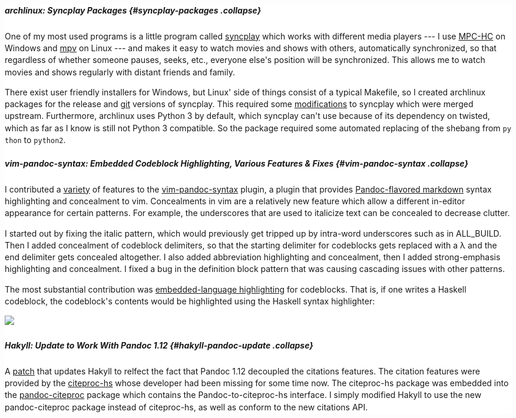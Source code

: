 [i8-type]: https://github.com/kolo/xmlrpc/pull/12
[base64]: https://github.com/kolo/xmlrpc/pull/14
[XML-RPC package]: https://github.com/kolo/xmlrpc

</div>

##### archlinux: Syncplay Packages {#syncplay-packages .collapse}

<div class="collapsible">

One of my most used programs is a little program called [syncplay] which works with different media players --- I use [MPC-HC] on Windows and [mpv] on Linux --- and makes it easy to watch movies and shows with others, automatically synchronized, so that regardless of whether someone pauses, seeks, etc., everyone else's position will be synchronized. This allows me to watch movies and shows regularly with distant friends and family.

There exist user friendly installers for Windows, but Linux' side of things consist of a typical Makefile, so I created archlinux packages for the release and [git] versions of syncplay. This required some [modifications] to syncplay which were merged upstream. Furthermore, archlinux uses Python 3 by default, which syncplay can't use because of its dependency on twisted, which as far as I know is still not Python 3 compatible. So the package required some automated replacing of the shebang from `python` to `python2`.

[git]: https://aur.archlinux.org/packages/syncplay-git/
[MPC-HC]: http://mpc-hc.org
[mpv]: http://mpv.io
[syncplay]: http://syncplay.pl
[git package]: https://aur.archlinux.org/packages/syncplay-git/
[modifications]: https://github.com/Uriziel/syncplay/pull/30

</div>

##### vim-pandoc-syntax: Embedded Codeblock Highlighting, Various Features & Fixes {#vim-pandoc-syntax .collapse}

<div class="collapsible">

I contributed a [variety] of features to the [vim-pandoc-syntax] plugin, a plugin that provides [Pandoc-flavored markdown] syntax highlighting and concealment to vim. Concealments in vim are a relatively new feature which allow a different in-editor appearance for certain patterns. For example, the underscores that are used to italicize text can be concealed to decrease clutter.

I started out by fixing the italic pattern, which would previously get tripped up by intra-word underscores such as in ALL_BUILD. Then I added concealment of codeblock delimiters, so that the starting delimiter for codeblocks gets replaced with a &lambda; and the end delimiter gets concealed altogether. I also added abbreviation highlighting and concealment, then I added strong-emphasis highlighting and concealment. I fixed a bug in the definition block pattern that was causing cascading issues with other patterns.

The most substantial contribution was [embedded-language highlighting] for codeblocks. That is, if one writes a Haskell codeblock, the codeblock's contents would be highlighted using the Haskell syntax highlighter:

<img src="http://i.imgur.com/WpK6jNZ.png" class="center">

</div>

[vim-pandoc-syntax]: https://github.com/vim-pandoc/vim-pandoc-syntax
[variety]: https://github.com/vim-pandoc/vim-pandoc-syntax/pulls/blaenk?direction=desc&page=1&sort=created&state=closed
[Pandoc-flavored markdown]: http://johnmacfarlane.net/pandoc/README.html#pandocs-markdown
[embedded-language highlighting]: https://github.com/vim-pandoc/vim-pandoc-syntax/issues/14

##### Hakyll: Update to Work With Pandoc 1.12 {#hakyll-pandoc-update .collapse}

<div class="collapsible">

A [patch](https://github.com/jaspervdj/hakyll/pull/183) that updates Hakyll to relfect the fact that Pandoc 1.12 decoupled the citations features. The citation features were provided by the [citeproc-hs](http://hackage.haskell.org/package/citeproc-hs) whose developer had been missing for some time now. The citeproc-hs package was embedded into the [pandoc-citeproc](http://hackage.haskell.org/package/pandoc-citeproc) package which contains the Pandoc-to-citeproc-hs interface. I simply modified Hakyll to use the new pandoc-citeproc package instead of citeproc-hs, as well as conform to the new citations API.


[Aura]: https://github.com/fosskers/aura
[arch user repository]: https://wiki.archlinux.org/index.php/Arch_User_Repository
[contributed]: https://github.com/fosskers/aura/pull/233
[version 1.2.3.3]: https://github.com/fosskers/aura/commit/e6069dd3571b1ee338da2b658847f2e08bb15b22#diff-4
[Hakyll]: http://jaspervdj.be/hakyll/
[GHC]: http://en.wikipedia.org/wiki/Glasgow_Haskell_Compiler
[bug was observed]: https://github.com/jaspervdj/hakyll/issues/250
[directory]: http://hackage.haskell.org/package/directory
[unix]: http://hackage.haskell.org/package/unix
[getModificationTime]: http://hackage.haskell.org/package/directory-1.2.1.0/docs/System-Directory.html#v:getModificationTime
[sub-second patch]: https://github.com/jaspervdj/hakyll/pull/252
[Hakyll 4.5.2.0]: https://github.com/jaspervdj/hakyll/commit/d89fadcdb97c2acd9aeaa58c830d30ad755f31d7
[HaXR]: http://hackage.haskell.org/package/haxr
[Aeson]: http://hackage.haskell.org/package/aeson
[Template Haskell]: http://www.haskell.org/haskellwiki/Template_Haskell
[haxr pr]: https://github.com/byorgey/haxr/pull/1
[goscgi pr]: https://github.com/mpl/scgiclient/pull/1
[unix domain sockets]: http://en.wikipedia.org/wiki/Unix_domain_socket
[SCGI]: http://en.wikipedia.org/wiki/Simple_Common_Gateway_Interface
[Carson]: https://github.com/blaenk/carson
[rtorrent]: http://libtorrent.rakshasa.no/
[Flask]: http://flask.pocoo.org/
[Angular.js]: http://angularjs.org/
[SCGI]: http://en.wikipedia.org/wiki/Simple_Common_Gateway_Interface
[XML-RPC]: http://en.wikipedia.org/wiki/XML-RPC
[written]: http://localhost:4000/tags/hakyll/
[Pygments]: http://pygments.org/
[preview-draft system]: /posts/drafts-in-hakyll/
[automatically push changes]: /posts/live-editing-with-hakyll/
[repository]: https://github.com/blaenk/blaenk.github.io
[homework assignments]: http://work.caltech.edu/homeworks.html
[also available]: /notes/machine-learning-theory/
[NumPy]: http://numpy.scipy.org/